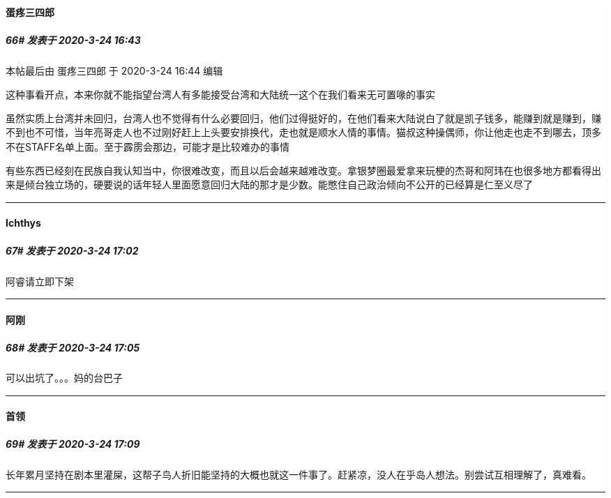 ####  蛋疼三四郎  
##### 66#       发表于 2020-3-24 16:43



 本帖最后由 蛋疼三四郎 于 2020-3-24 16:44 编辑 

这种事看开点，本来你就不能指望台湾人有多能接受台湾和大陆统一这个在我们看来无可置喙的事实

虽然实质上台湾并未回归，台湾人也不觉得有什么必要回归，他们过得挺好的，在他们看来大陆说白了就是凯子钱多，能赚到就是赚到，赚不到也不可惜，当年亮哥走人也不过刚好赶上上头要安排换代，走也就是顺水人情的事情。猫叔这种操偶师，你让他走也走不到哪去，顶多不在STAFF名单上面。至于霹雳会那边，可能才是比较难办的事情

有些东西已经刻在民族自我认知当中，你很难改变，而且以后会越来越难改变。拿银梦圈最爱拿来玩梗的杰哥和阿玮在也很多地方都看得出来是倾台独立场的，硬要说的话年轻人里面愿意回归大陆的那才是少数。能憋住自己政治倾向不公开的已经算是仁至义尽了







*****

####  Ichthys  
##### 67#       发表于 2020-3-24 17:02




阿睿请立即下架







*****

####  阿刚  
##### 68#       发表于 2020-3-24 17:05




可以出坑了。。。妈的台巴子







*****

####  首领  
##### 69#       发表于 2020-3-24 17:09




长年累月坚持在剧本里灌屎，这帮子鸟人折旧能坚持的大概也就这一件事了。赶紧凉，没人在乎岛人想法。别尝试互相理解了，真难看。







*****
